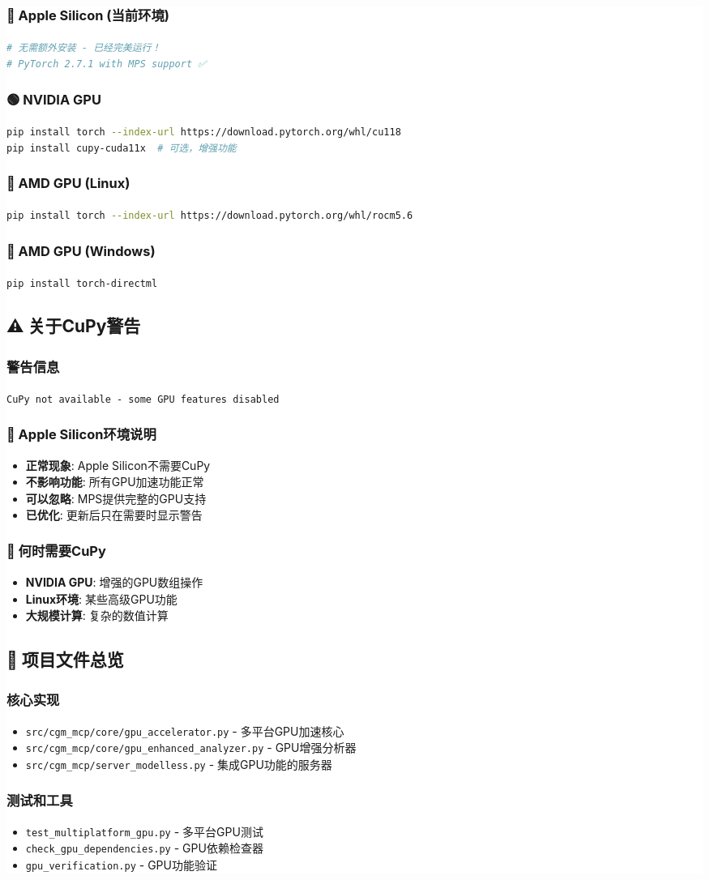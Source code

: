 ### 🍎 Apple Silicon (当前环境)
```bash
# 无需额外安装 - 已经完美运行！
# PyTorch 2.7.1 with MPS support ✅
```

### 🟢 NVIDIA GPU
```bash
pip install torch --index-url https://download.pytorch.org/whl/cu118
pip install cupy-cuda11x  # 可选，增强功能
```

### 🔴 AMD GPU (Linux)
```bash
pip install torch --index-url https://download.pytorch.org/whl/rocm5.6
```

### 🔴 AMD GPU (Windows)
```bash
pip install torch-directml
```

## ⚠️ 关于CuPy警告

### 警告信息
```
CuPy not available - some GPU features disabled
```

### 🍎 Apple Silicon环境说明
- **正常现象**: Apple Silicon不需要CuPy
- **不影响功能**: 所有GPU加速功能正常
- **可以忽略**: MPS提供完整的GPU支持
- **已优化**: 更新后只在需要时显示警告

### 🔧 何时需要CuPy
- **NVIDIA GPU**: 增强的GPU数组操作
- **Linux环境**: 某些高级GPU功能
- **大规模计算**: 复杂的数值计算

## 📁 项目文件总览

### 核心实现
- `src/cgm_mcp/core/gpu_accelerator.py` - 多平台GPU加速核心
- `src/cgm_mcp/core/gpu_enhanced_analyzer.py` - GPU增强分析器
- `src/cgm_mcp/server_modelless.py` - 集成GPU功能的服务器

### 测试和工具
- `test_multiplatform_gpu.py` - 多平台GPU测试
- `check_gpu_dependencies.py` - GPU依赖检查器
- `gpu_verification.py` - GPU功能验证
